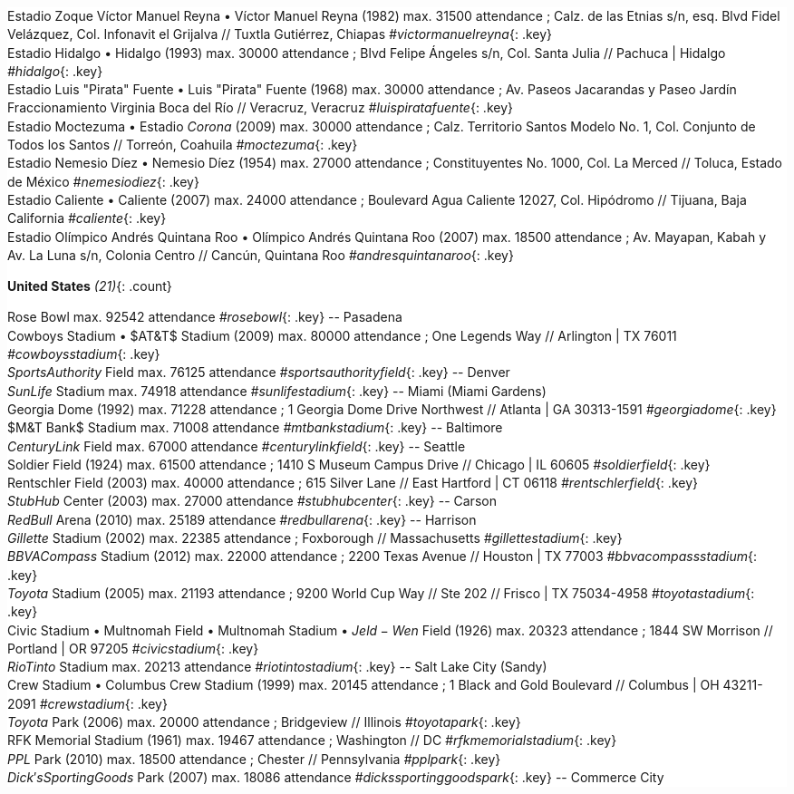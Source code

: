 Estadio Zoque Víctor Manuel Reyna • Víctor Manuel Reyna  (1982)  max. 31500 attendance  ; Calz. de las Etnias s/n, esq. Blvd Fidel Velázquez, Col. Infonavit el Grijalva // Tuxtla Gutiérrez, Chiapas  _#victormanuelreyna_{: .key}  <br>
Estadio Hidalgo • Hidalgo  (1993)  max. 30000 attendance  ; Blvd Felipe Ángeles s/n, Col. Santa Julia // Pachuca | Hidalgo  _#hidalgo_{: .key}  <br>
Estadio Luis "Pirata" Fuente • Luis "Pirata" Fuente  (1968)  max. 30000 attendance  ; Av. Paseos Jacarandas y Paseo Jardín Fraccionamiento Virginia Boca del Río // Veracruz, Veracruz  _#luispiratafuente_{: .key}  <br>
Estadio Moctezuma • Estadio $Corona$  (2009)  max. 30000 attendance  ; Calz. Territorio Santos Modelo No. 1, Col. Conjunto de Todos los Santos // Torreón, Coahuila  _#moctezuma_{: .key}  <br>
Estadio Nemesio Díez • Nemesio Díez  (1954)  max. 27000 attendance  ; Constituyentes No. 1000, Col. La Merced // Toluca, Estado de México  _#nemesiodiez_{: .key}  <br>
Estadio Caliente • Caliente  (2007)  max. 24000 attendance  ; Boulevard Agua Caliente 12027, Col. Hipódromo // Tijuana, Baja California  _#caliente_{: .key}  <br>
Estadio Olímpico Andrés Quintana Roo • Olímpico Andrés Quintana Roo  (2007)  max. 18500 attendance  ; Av. Mayapan, Kabah y Av. La Luna s/n, Colonia Centro // Cancún, Quintana Roo  _#andresquintanaroo_{: .key}  <br>


**United States**  _(21)_{: .count}

Rose Bowl   max. 92542 attendance   _#rosebowl_{: .key}  -- Pasadena <br>
Cowboys Stadium • $AT&T$ Stadium  (2009)  max. 80000 attendance  ; One Legends Way // Arlington | TX 76011  _#cowboysstadium_{: .key}  <br>
$Sports Authority$ Field   max. 76125 attendance   _#sportsauthorityfield_{: .key}  -- Denver <br>
$Sun Life$ Stadium   max. 74918 attendance   _#sunlifestadium_{: .key}  -- Miami (Miami Gardens) <br>
Georgia Dome  (1992)  max. 71228 attendance  ; 1 Georgia Dome Drive Northwest // Atlanta | GA 30313-1591  _#georgiadome_{: .key}  <br>
$M&T Bank$ Stadium   max. 71008 attendance   _#mtbankstadium_{: .key}  -- Baltimore <br>
$CenturyLink$ Field   max. 67000 attendance   _#centurylinkfield_{: .key}  -- Seattle <br>
Soldier Field  (1924)  max. 61500 attendance  ; 1410 S Museum Campus Drive // Chicago | IL 60605  _#soldierfield_{: .key}  <br>
Rentschler Field  (2003)  max. 40000 attendance  ; 615 Silver Lane // East Hartford | CT 06118  _#rentschlerfield_{: .key}  <br>
$StubHub$ Center  (2003)  max. 27000 attendance   _#stubhubcenter_{: .key}  -- Carson <br>
$Red Bull$ Arena  (2010)  max. 25189 attendance   _#redbullarena_{: .key}  -- Harrison <br>
$Gillette$ Stadium  (2002)  max. 22385 attendance  ; Foxborough // Massachusetts  _#gillettestadium_{: .key}  <br>
$BBVA Compass$ Stadium  (2012)  max. 22000 attendance  ; 2200 Texas Avenue // Houston | TX 77003  _#bbvacompassstadium_{: .key}  <br>
$Toyota$ Stadium  (2005)  max. 21193 attendance  ; 9200 World Cup Way // Ste 202 // Frisco | TX 75034-4958  _#toyotastadium_{: .key}  <br>
Civic Stadium • Multnomah Field • Multnomah Stadium • $Jeld-Wen$ Field  (1926)  max. 20323 attendance  ; 1844 SW Morrison // Portland | OR 97205  _#civicstadium_{: .key}  <br>
$Rio Tinto$ Stadium   max. 20213 attendance   _#riotintostadium_{: .key}  -- Salt Lake City (Sandy) <br>
Crew Stadium • Columbus Crew Stadium  (1999)  max. 20145 attendance  ; 1 Black and Gold Boulevard // Columbus | OH 43211-2091  _#crewstadium_{: .key}  <br>
$Toyota$ Park  (2006)  max. 20000 attendance  ; Bridgeview // Illinois  _#toyotapark_{: .key}  <br>
RFK Memorial Stadium  (1961)  max. 19467 attendance  ; Washington // DC  _#rfkmemorialstadium_{: .key}  <br>
$PPL$ Park  (2010)  max. 18500 attendance  ; Chester // Pennsylvania  _#pplpark_{: .key}  <br>
$Dick's Sporting Goods$ Park  (2007)  max. 18086 attendance   _#dickssportinggoodspark_{: .key}  -- Commerce City <br>
